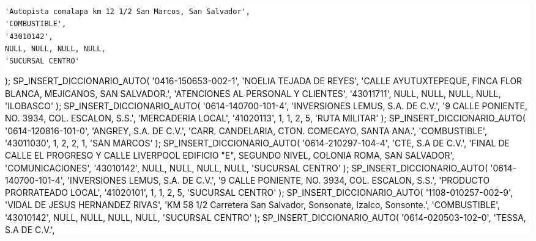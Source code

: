     'Autopista comalapa km 12 1/2 San Marcos, San Salvador',
    'COMBUSTIBLE',
    '43010142',
    NULL, NULL, NULL, NULL,
    'SUCURSAL CENTRO'
  );
  SP_INSERT_DICCIONARIO_AUTO(
    '0416-150653-002-1',
    'NOELIA TEJADA DE REYES',
    'CALLE AYUTUXTEPEQUE, FINCA FLOR BLANCA, MEJICANOS, SAN SALVADOR.',
    'ATENCIONES AL PERSONAL Y CLIENTES',
    '43011711',
    NULL, NULL, NULL, NULL,
    'ILOBASCO'
  );
  SP_INSERT_DICCIONARIO_AUTO(
    '0614-140700-101-4',
    'INVERSIONES LEMUS, S.A. DE C.V.',
    '9 CALLE PONIENTE, NO. 3934, COL. ESCALON, S.S.',
    'MERCADERIA LOCAL',
    '41020113',
    1, 1, 2, 5,
    'RUTA MILITAR'
  );
  SP_INSERT_DICCIONARIO_AUTO(
    '0614-120816-101-0',
    'ANGREY, S.A. DE C.V.',
    'CARR. CANDELARIA, CTON. COMECAYO, SANTA ANA.',
    'COMBUSTIBLE',
    '43011030',
    1, 2, 2, 1,
    'SAN MARCOS'
  );
  SP_INSERT_DICCIONARIO_AUTO(
    '0614-210297-104-4',
    'CTE, S.A DE C.V.',
    'FINAL DE CALLE EL PROGRESO Y CALLE LIVERPOOL EDIFICIO "E", SEGUNDO NIVEL, COLONIA ROMA, SAN SALVADOR',
    'COMUNICACIONES',
    '43010142',
    NULL, NULL, NULL, NULL,
    'SUCURSAL CENTRO'
  );
  SP_INSERT_DICCIONARIO_AUTO(
    '0614-140700-101-4',
    'INVERSIONES LEMUS, S.A. DE C.V.',
    '9 CALLE PONIENTE, NO. 3934, COL. ESCALON, S.S.',
    'PRODUCTO PRORRATEADO LOCAL',
    '41020101',
    1, 1, 2, 5,
    'SUCURSAL CENTRO'
  );
  SP_INSERT_DICCIONARIO_AUTO(
    '1108-010257-002-9',
    'VIDAL DE JESUS HERNANDEZ RIVAS',
    'KM 58 1/2 Carretera San Salvador, Sonsonate, Izalco, Sonsonte.',
    'COMBUSTIBLE',
    '43010142',
    NULL, NULL, NULL, NULL,
    'SUCURSAL CENTRO'
  );
  SP_INSERT_DICCIONARIO_AUTO(
    '0614-020503-102-0',
    'TESSA, S.A DE C.V.',